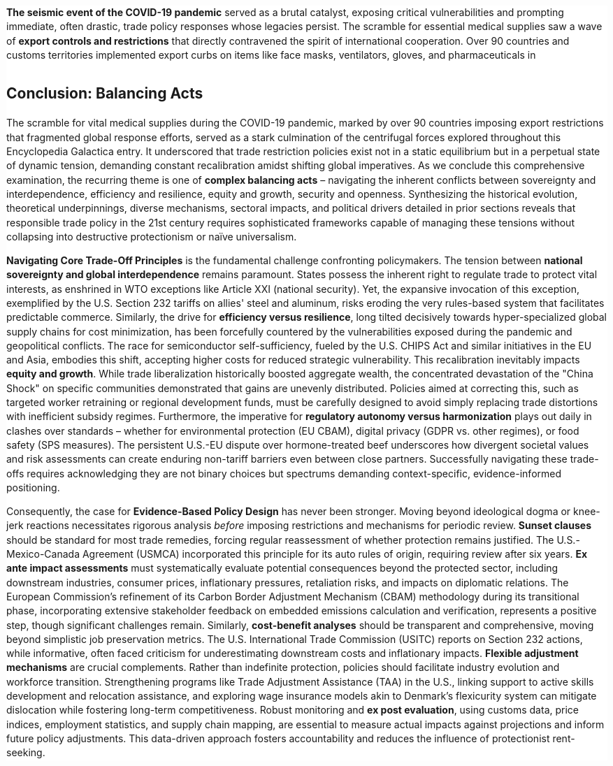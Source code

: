 **The seismic event of the COVID-19 pandemic** served as a brutal catalyst, exposing critical vulnerabilities and prompting immediate, often drastic, trade policy responses whose legacies persist. The scramble for essential medical supplies saw a wave of **export controls and restrictions** that directly contravened the spirit of international cooperation. Over 90 countries and customs territories implemented export curbs on items like face masks, ventilators, gloves, and pharmaceuticals in

## Conclusion: Balancing Acts

The scramble for vital medical supplies during the COVID-19 pandemic, marked by over 90 countries imposing export restrictions that fragmented global response efforts, served as a stark culmination of the centrifugal forces explored throughout this Encyclopedia Galactica entry. It underscored that trade restriction policies exist not in a static equilibrium but in a perpetual state of dynamic tension, demanding constant recalibration amidst shifting global imperatives. As we conclude this comprehensive examination, the recurring theme is one of **complex balancing acts** – navigating the inherent conflicts between sovereignty and interdependence, efficiency and resilience, equity and growth, security and openness. Synthesizing the historical evolution, theoretical underpinnings, diverse mechanisms, sectoral impacts, and political drivers detailed in prior sections reveals that responsible trade policy in the 21st century requires sophisticated frameworks capable of managing these tensions without collapsing into destructive protectionism or naïve universalism.

**Navigating Core Trade-Off Principles** is the fundamental challenge confronting policymakers. The tension between **national sovereignty and global interdependence** remains paramount. States possess the inherent right to regulate trade to protect vital interests, as enshrined in WTO exceptions like Article XXI (national security). Yet, the expansive invocation of this exception, exemplified by the U.S. Section 232 tariffs on allies' steel and aluminum, risks eroding the very rules-based system that facilitates predictable commerce. Similarly, the drive for **efficiency versus resilience**, long tilted decisively towards hyper-specialized global supply chains for cost minimization, has been forcefully countered by the vulnerabilities exposed during the pandemic and geopolitical conflicts. The race for semiconductor self-sufficiency, fueled by the U.S. CHIPS Act and similar initiatives in the EU and Asia, embodies this shift, accepting higher costs for reduced strategic vulnerability. This recalibration inevitably impacts **equity and growth**. While trade liberalization historically boosted aggregate wealth, the concentrated devastation of the "China Shock" on specific communities demonstrated that gains are unevenly distributed. Policies aimed at correcting this, such as targeted worker retraining or regional development funds, must be carefully designed to avoid simply replacing trade distortions with inefficient subsidy regimes. Furthermore, the imperative for **regulatory autonomy versus harmonization** plays out daily in clashes over standards – whether for environmental protection (EU CBAM), digital privacy (GDPR vs. other regimes), or food safety (SPS measures). The persistent U.S.-EU dispute over hormone-treated beef underscores how divergent societal values and risk assessments can create enduring non-tariff barriers even between close partners. Successfully navigating these trade-offs requires acknowledging they are not binary choices but spectrums demanding context-specific, evidence-informed positioning.

Consequently, the case for **Evidence-Based Policy Design** has never been stronger. Moving beyond ideological dogma or knee-jerk reactions necessitates rigorous analysis *before* imposing restrictions and mechanisms for periodic review. **Sunset clauses** should be standard for most trade remedies, forcing regular reassessment of whether protection remains justified. The U.S.-Mexico-Canada Agreement (USMCA) incorporated this principle for its auto rules of origin, requiring review after six years. **Ex ante impact assessments** must systematically evaluate potential consequences beyond the protected sector, including downstream industries, consumer prices, inflationary pressures, retaliation risks, and impacts on diplomatic relations. The European Commission’s refinement of its Carbon Border Adjustment Mechanism (CBAM) methodology during its transitional phase, incorporating extensive stakeholder feedback on embedded emissions calculation and verification, represents a positive step, though significant challenges remain. Similarly, **cost-benefit analyses** should be transparent and comprehensive, moving beyond simplistic job preservation metrics. The U.S. International Trade Commission (USITC) reports on Section 232 actions, while informative, often faced criticism for underestimating downstream costs and inflationary impacts. **Flexible adjustment mechanisms** are crucial complements. Rather than indefinite protection, policies should facilitate industry evolution and workforce transition. Strengthening programs like Trade Adjustment Assistance (TAA) in the U.S., linking support to active skills development and relocation assistance, and exploring wage insurance models akin to Denmark’s flexicurity system can mitigate dislocation while fostering long-term competitiveness. Robust monitoring and **ex post evaluation**, using customs data, price indices, employment statistics, and supply chain mapping, are essential to measure actual impacts against projections and inform future policy adjustments. This data-driven approach fosters accountability and reduces the influence of protectionist rent-seeking.
